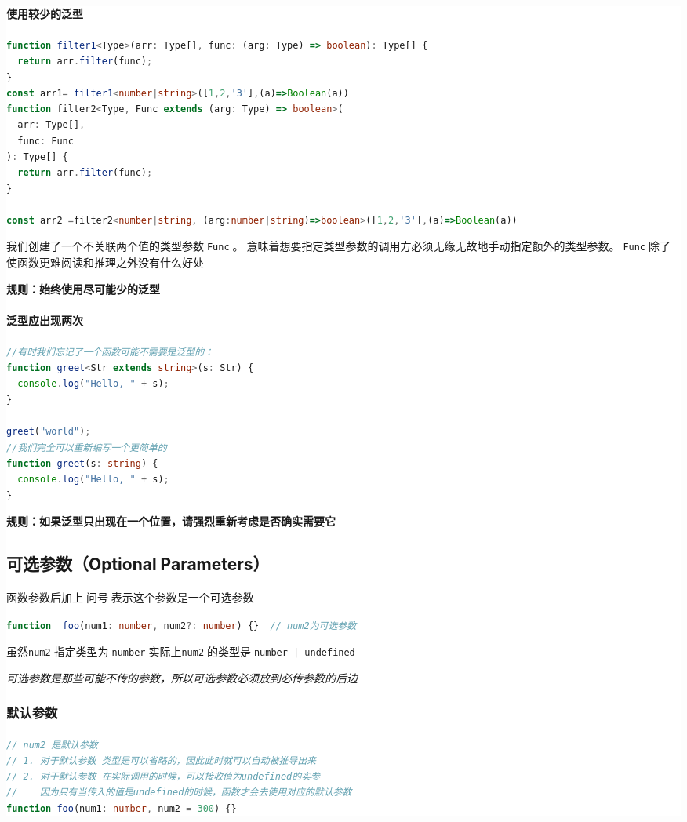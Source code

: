 #### 使用较少的泛型

```ts
function filter1<Type>(arr: Type[], func: (arg: Type) => boolean): Type[] {
  return arr.filter(func);
}
const arr1= filter1<number|string>([1,2,'3'],(a)=>Boolean(a))
function filter2<Type, Func extends (arg: Type) => boolean>(
  arr: Type[],
  func: Func
): Type[] {
  return arr.filter(func);
}

const arr2 =filter2<number|string, (arg:number|string)=>boolean>([1,2,'3'],(a)=>Boolean(a))
```

我们创建了一个不关联两个值的类型参数 `Func` 。 意味着想要指定类型参数的调用方必须无缘无故地手动指定额外的类型参数。 `Func` 除了使函数更难阅读和推理之外没有什么好处

**规则：始终使用尽可能少的泛型**

#### 泛型应出现两次

```ts
//有时我们忘记了一个函数可能不需要是泛型的：
function greet<Str extends string>(s: Str) {
  console.log("Hello, " + s);
}
 
greet("world");
//我们完全可以重新编写一个更简单的
function greet(s: string) {
  console.log("Hello, " + s);
}
```

**规则：如果泛型只出现在一个位置，请强烈重新考虑是否确实需要它**

##  可选参数（Optional Parameters）

函数参数后加上 问号 表示这个参数是一个可选参数

```ts
function  foo(num1: number, num2?: number) {}  // num2为可选参数
```

虽然`num2` 指定类型为 `number`  实际上`num2` 的类型是 `number | undefined`

 *可选参数是那些可能不传的参数，所以可选参数必须放到必传参数的后边*

### 默认参数

```ts
// num2 是默认参数
// 1. 对于默认参数 类型是可以省略的，因此此时就可以自动被推导出来
// 2. 对于默认参数 在实际调用的时候，可以接收值为undefined的实参
//    因为只有当传入的值是undefined的时候，函数才会去使用对应的默认参数
function foo(num1: number, num2 = 300) {}
```
